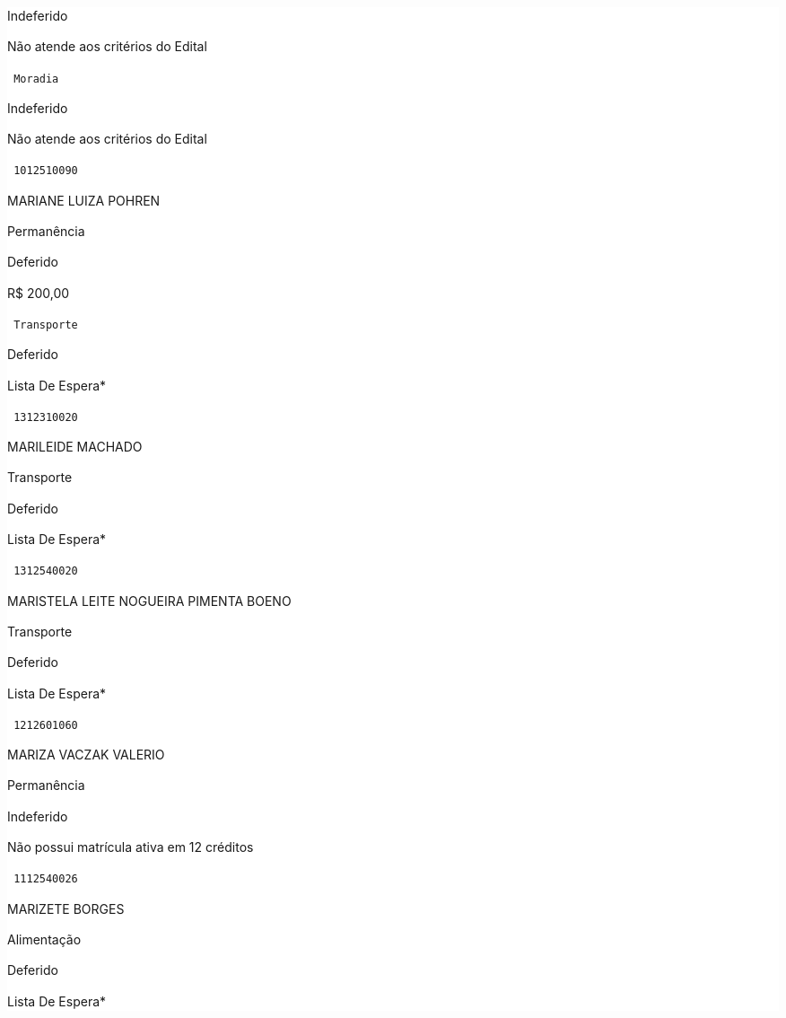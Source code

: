    Indeferido

   Não atende aos critérios do Edital

     Moradia

   Indeferido

   Não atende aos critérios do Edital

     1012510090

   MARIANE LUIZA POHREN

   Permanência

   Deferido

   R$ 200,00

     Transporte

   Deferido

   Lista De Espera*

     1312310020

   MARILEIDE MACHADO

   Transporte

   Deferido

   Lista De Espera*

     1312540020

   MARISTELA LEITE NOGUEIRA PIMENTA BOENO

   Transporte

   Deferido

   Lista De Espera*

     1212601060

   MARIZA VACZAK VALERIO

   Permanência

   Indeferido

   Não possui matrícula ativa em 12 créditos

     1112540026

   MARIZETE BORGES

   Alimentação

   Deferido

   Lista De Espera*
